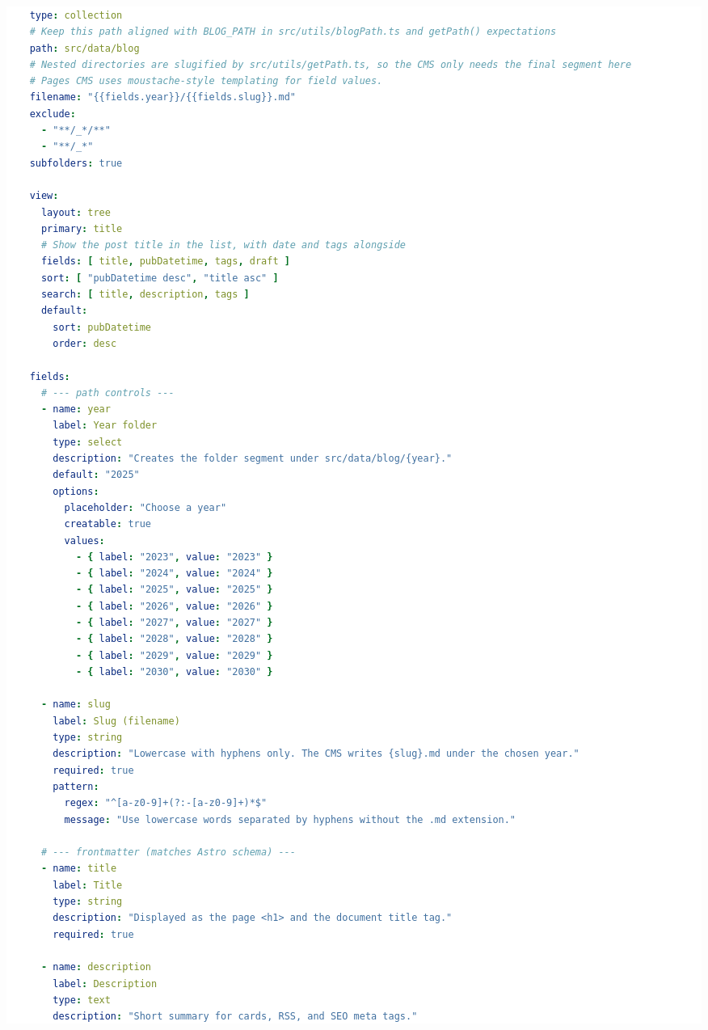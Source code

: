 ```yaml
    type: collection
    # Keep this path aligned with BLOG_PATH in src/utils/blogPath.ts and getPath() expectations
    path: src/data/blog
    # Nested directories are slugified by src/utils/getPath.ts, so the CMS only needs the final segment here
    # Pages CMS uses moustache-style templating for field values.
    filename: "{{fields.year}}/{{fields.slug}}.md"
    exclude:
      - "**/_*/**"
      - "**/_*"
    subfolders: true

    view:
      layout: tree
      primary: title
      # Show the post title in the list, with date and tags alongside
      fields: [ title, pubDatetime, tags, draft ]
      sort: [ "pubDatetime desc", "title asc" ]
      search: [ title, description, tags ]
      default:
        sort: pubDatetime
        order: desc

    fields:
      # --- path controls ---
      - name: year
        label: Year folder
        type: select
        description: "Creates the folder segment under src/data/blog/{year}."
        default: "2025"
        options:
          placeholder: "Choose a year"
          creatable: true
          values:
            - { label: "2023", value: "2023" }
            - { label: "2024", value: "2024" }
            - { label: "2025", value: "2025" }
            - { label: "2026", value: "2026" }
            - { label: "2027", value: "2027" }
            - { label: "2028", value: "2028" }
            - { label: "2029", value: "2029" }
            - { label: "2030", value: "2030" }

      - name: slug
        label: Slug (filename)
        type: string
        description: "Lowercase with hyphens only. The CMS writes {slug}.md under the chosen year."
        required: true
        pattern:
          regex: "^[a-z0-9]+(?:-[a-z0-9]+)*$"
          message: "Use lowercase words separated by hyphens without the .md extension."

      # --- frontmatter (matches Astro schema) ---
      - name: title
        label: Title
        type: string
        description: "Displayed as the page <h1> and the document title tag."
        required: true

      - name: description
        label: Description
        type: text
        description: "Short summary for cards, RSS, and SEO meta tags."
```